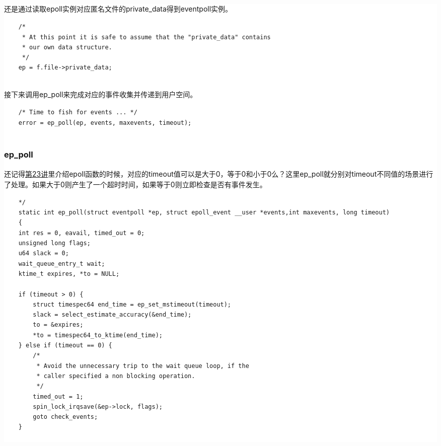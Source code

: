 还是通过读取epoll实例对应匿名文件的private\_data得到eventpoll实例。

```
    /*
     * At this point it is safe to assume that the "private_data" contains
     * our own data structure.
     */
    ep = f.file->private_data;
    

```

接下来调用ep\_poll来完成对应的事件收集并传递到用户空间。

```
    /* Time to fish for events ... */
    error = ep_poll(ep, events, maxevents, timeout);
    

```

### ep\_poll

还记得[第23讲](https://time.geekbang.org/column/article/143245)里介绍epoll函数的时候，对应的timeout值可以是大于0，等于0和小于0么？这里ep\_poll就分别对timeout不同值的场景进行了处理。如果大于0则产生了一个超时时间，如果等于0则立即检查是否有事件发生。

```
    */
    static int ep_poll(struct eventpoll *ep, struct epoll_event __user *events,int maxevents, long timeout)
    {
    int res = 0, eavail, timed_out = 0;
    unsigned long flags;
    u64 slack = 0;
    wait_queue_entry_t wait;
    ktime_t expires, *to = NULL;
    
    if (timeout > 0) {
        struct timespec64 end_time = ep_set_mstimeout(timeout);
        slack = select_estimate_accuracy(&end_time);
        to = &expires;
        *to = timespec64_to_ktime(end_time);
    } else if (timeout == 0) {
        /*
         * Avoid the unnecessary trip to the wait queue loop, if the
         * caller specified a non blocking operation.
         */
        timed_out = 1;
        spin_lock_irqsave(&ep->lock, flags);
        goto check_events;
    }
    

```
